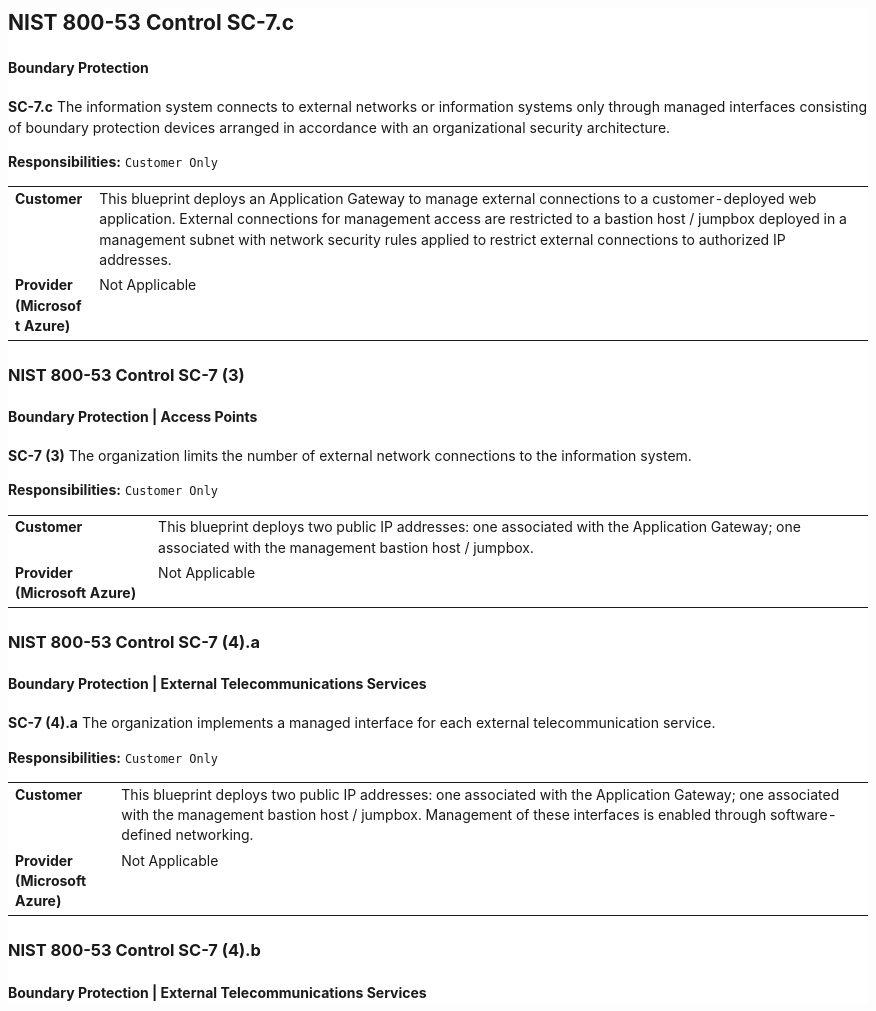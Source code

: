 
 ## NIST 800-53 Control SC-7.c

#### Boundary Protection

**SC-7.c** The information system connects to external networks or information systems only through managed interfaces consisting of boundary protection devices arranged in accordance with an organizational security architecture.

**Responsibilities:** `Customer Only`

|||
|---|---|
| **Customer** | This blueprint deploys an Application Gateway to manage external connections to a customer-deployed web application. External connections for management access are restricted to a bastion host / jumpbox deployed in a management subnet with network security rules applied to restrict external connections to authorized IP addresses. |
| **Provider (Microsoft Azure)** | Not Applicable |


 ### NIST 800-53 Control SC-7 (3)

#### Boundary Protection | Access Points

**SC-7 (3)** The organization limits the number of external network connections to the information system.

**Responsibilities:** `Customer Only`

|||
|---|---|
| **Customer** | This blueprint deploys two public IP addresses: one associated with the Application Gateway; one associated with the management bastion host / jumpbox. |
| **Provider (Microsoft Azure)** | Not Applicable |


 ### NIST 800-53 Control SC-7 (4).a

#### Boundary Protection | External Telecommunications Services

**SC-7 (4).a** The organization implements a managed interface for each external telecommunication service.

**Responsibilities:** `Customer Only`

|||
|---|---|
| **Customer** | This blueprint deploys two public IP addresses: one associated with the Application Gateway; one associated with the management bastion host / jumpbox. Management of these interfaces is enabled through software-defined networking. |
| **Provider (Microsoft Azure)** | Not Applicable |


 ### NIST 800-53 Control SC-7 (4).b

#### Boundary Protection | External Telecommunications Services
